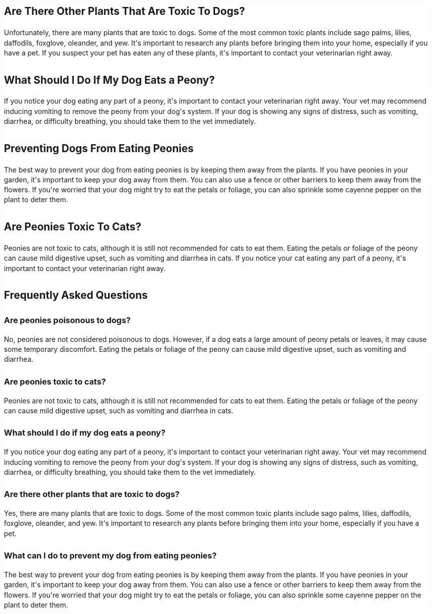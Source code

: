 <h2>Are There Other Plants That Are Toxic To Dogs?</h2>

<p>Unfortunately, there are many plants that are toxic to dogs. Some of the most common toxic plants include sago palms, lilies, daffodils, foxglove, oleander, and yew. It's important to research any plants before bringing them into your home, especially if you have a pet. If you suspect your pet has eaten any of these plants, it's important to contact your veterinarian right away.</p>

<h2>What Should I Do If My Dog Eats a Peony?</h2>

<p>If you notice your dog eating any part of a peony, it's important to contact your veterinarian right away. Your vet may recommend inducing vomiting to remove the peony from your dog's system. If your dog is showing any signs of distress, such as vomiting, diarrhea, or difficulty breathing, you should take them to the vet immediately.</p>

<h2>Preventing Dogs From Eating Peonies</h2>

<p>The best way to prevent your dog from eating peonies is by keeping them away from the plants. If you have peonies in your garden, it's important to keep your dog away from them. You can also use a fence or other barriers to keep them away from the flowers. If you're worried that your dog might try to eat the petals or foliage, you can also sprinkle some cayenne pepper on the plant to deter them.</p>

<h2>Are Peonies Toxic To Cats?</h2>

<p>Peonies are not toxic to cats, although it is still not recommended for cats to eat them. Eating the petals or foliage of the peony can cause mild digestive upset, such as vomiting and diarrhea in cats. If you notice your cat eating any part of a peony, it's important to contact your veterinarian right away.</p>

<h2>Frequently Asked Questions</h2>

<h3>Are peonies poisonous to dogs?</h3>

<p>No, peonies are not considered poisonous to dogs. However, if a dog eats a large amount of peony petals or leaves, it may cause some temporary discomfort. Eating the petals or foliage of the peony can cause mild digestive upset, such as vomiting and diarrhea.</p>

<h3>Are peonies toxic to cats?</h3>

<p>Peonies are not toxic to cats, although it is still not recommended for cats to eat them. Eating the petals or foliage of the peony can cause mild digestive upset, such as vomiting and diarrhea in cats.</p>

<h3>What should I do if my dog eats a peony?</h3>

<p>If you notice your dog eating any part of a peony, it's important to contact your veterinarian right away. Your vet may recommend inducing vomiting to remove the peony from your dog's system. If your dog is showing any signs of distress, such as vomiting, diarrhea, or difficulty breathing, you should take them to the vet immediately.</p>

<h3>Are there other plants that are toxic to dogs?</h3>

<p>Yes, there are many plants that are toxic to dogs. Some of the most common toxic plants include sago palms, lilies, daffodils, foxglove, oleander, and yew. It's important to research any plants before bringing them into your home, especially if you have a pet.</p>

<h3>What can I do to prevent my dog from eating peonies?</h3>

<p>The best way to prevent your dog from eating peonies is by keeping them away from the plants. If you have peonies in your garden, it's important to keep your dog away from them. You can also use a fence or other barriers to keep them away from the flowers. If you're worried that your dog might try to eat the petals or foliage, you can also sprinkle some cayenne pepper on the plant to deter them.</p>
